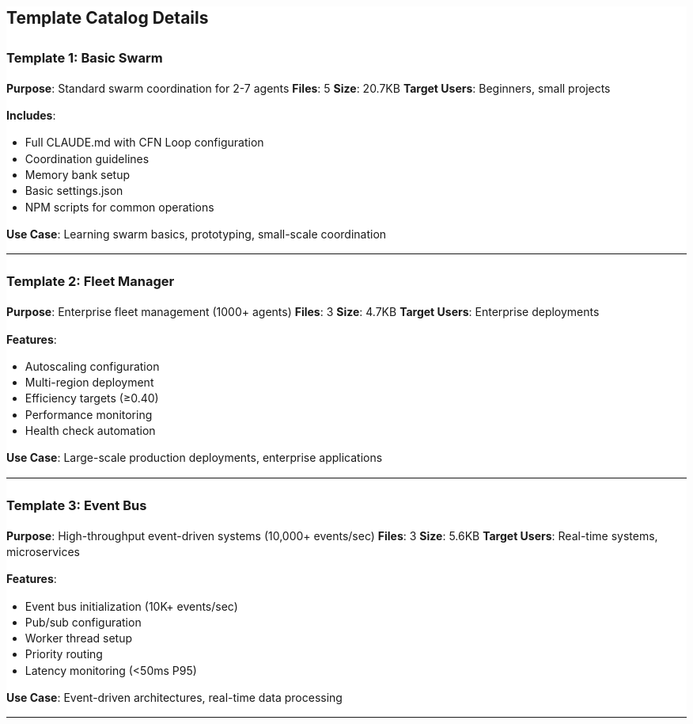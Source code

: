 
## Template Catalog Details

### Template 1: Basic Swarm

**Purpose**: Standard swarm coordination for 2-7 agents
**Files**: 5
**Size**: 20.7KB
**Target Users**: Beginners, small projects

**Includes**:
- Full CLAUDE.md with CFN Loop configuration
- Coordination guidelines
- Memory bank setup
- Basic settings.json
- NPM scripts for common operations

**Use Case**: Learning swarm basics, prototyping, small-scale coordination

---

### Template 2: Fleet Manager

**Purpose**: Enterprise fleet management (1000+ agents)
**Files**: 3
**Size**: 4.7KB
**Target Users**: Enterprise deployments

**Features**:
- Autoscaling configuration
- Multi-region deployment
- Efficiency targets (≥0.40)
- Performance monitoring
- Health check automation

**Use Case**: Large-scale production deployments, enterprise applications

---

### Template 3: Event Bus

**Purpose**: High-throughput event-driven systems (10,000+ events/sec)
**Files**: 3
**Size**: 5.6KB
**Target Users**: Real-time systems, microservices

**Features**:
- Event bus initialization (10K+ events/sec)
- Pub/sub configuration
- Worker thread setup
- Priority routing
- Latency monitoring (<50ms P95)

**Use Case**: Event-driven architectures, real-time data processing

---